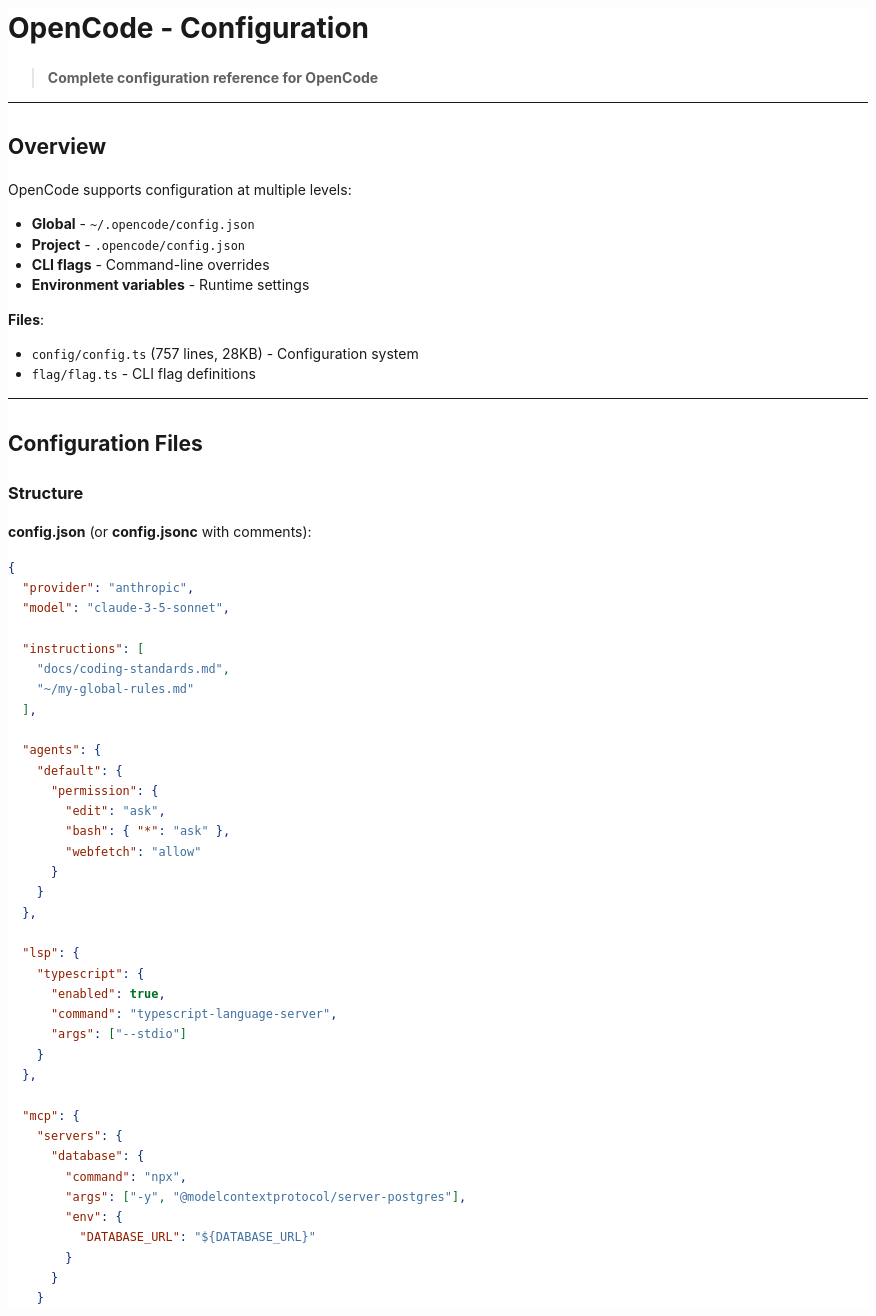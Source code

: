 # OpenCode - Configuration

> **Complete configuration reference for OpenCode**

---

## Overview

OpenCode supports configuration at multiple levels:
- **Global** - `~/.opencode/config.json`
- **Project** - `.opencode/config.json`
- **CLI flags** - Command-line overrides
- **Environment variables** - Runtime settings

**Files**:
- `config/config.ts` (757 lines, 28KB) - Configuration system
- `flag/flag.ts` - CLI flag definitions

---

## Configuration Files

### Structure

**config.json** (or **config.jsonc** with comments):
```json
{
  "provider": "anthropic",
  "model": "claude-3-5-sonnet",
  
  "instructions": [
    "docs/coding-standards.md",
    "~/my-global-rules.md"
  ],
  
  "agents": {
    "default": {
      "permission": {
        "edit": "ask",
        "bash": { "*": "ask" },
        "webfetch": "allow"
      }
    }
  },
  
  "lsp": {
    "typescript": {
      "enabled": true,
      "command": "typescript-language-server",
      "args": ["--stdio"]
    }
  },
  
  "mcp": {
    "servers": {
      "database": {
        "command": "npx",
        "args": ["-y", "@modelcontextprotocol/server-postgres"],
        "env": {
          "DATABASE_URL": "${DATABASE_URL}"
        }
      }
    }
```
